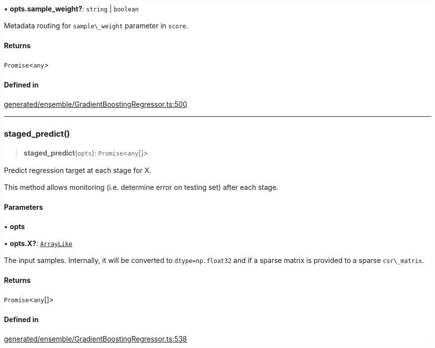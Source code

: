 • **opts.sample\_weight?**: `string` \| `boolean`

Metadata routing for `sample\_weight` parameter in `score`.

#### Returns

`Promise`\<`any`\>

#### Defined in

[generated/ensemble/GradientBoostingRegressor.ts:500](https://github.com/transitive-bullshit/scikit-learn-ts/blob/5e663e21c4853c8fe2b9bcb1cb98c79fc27bba08/packages/sklearn/src/generated/ensemble/GradientBoostingRegressor.ts#L500)

***

### staged\_predict()

> **staged\_predict**(`opts`): `Promise`\<`any`[]\>

Predict regression target at each stage for X.

This method allows monitoring (i.e. determine error on testing set) after each stage.

#### Parameters

• **opts**

• **opts.X?**: [`ArrayLike`](../type-aliases/ArrayLike.md)

The input samples. Internally, it will be converted to `dtype=np.float32` and if a sparse matrix is provided to a sparse `csr\_matrix`.

#### Returns

`Promise`\<`any`[]\>

#### Defined in

[generated/ensemble/GradientBoostingRegressor.ts:538](https://github.com/transitive-bullshit/scikit-learn-ts/blob/5e663e21c4853c8fe2b9bcb1cb98c79fc27bba08/packages/sklearn/src/generated/ensemble/GradientBoostingRegressor.ts#L538)
